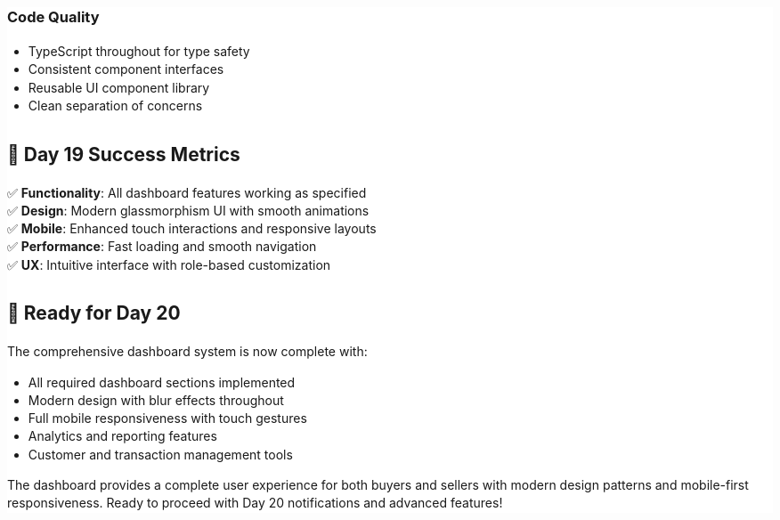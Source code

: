 ### **Code Quality**
- TypeScript throughout for type safety
- Consistent component interfaces
- Reusable UI component library
- Clean separation of concerns

## 🎉 **Day 19 Success Metrics**

✅ **Functionality**: All dashboard features working as specified  
✅ **Design**: Modern glassmorphism UI with smooth animations  
✅ **Mobile**: Enhanced touch interactions and responsive layouts  
✅ **Performance**: Fast loading and smooth navigation  
✅ **UX**: Intuitive interface with role-based customization  

## 🚀 **Ready for Day 20**

The comprehensive dashboard system is now complete with:
- All required dashboard sections implemented
- Modern design with blur effects throughout
- Full mobile responsiveness with touch gestures
- Analytics and reporting features
- Customer and transaction management tools

The dashboard provides a complete user experience for both buyers and sellers with modern design patterns and mobile-first responsiveness. Ready to proceed with Day 20 notifications and advanced features!
